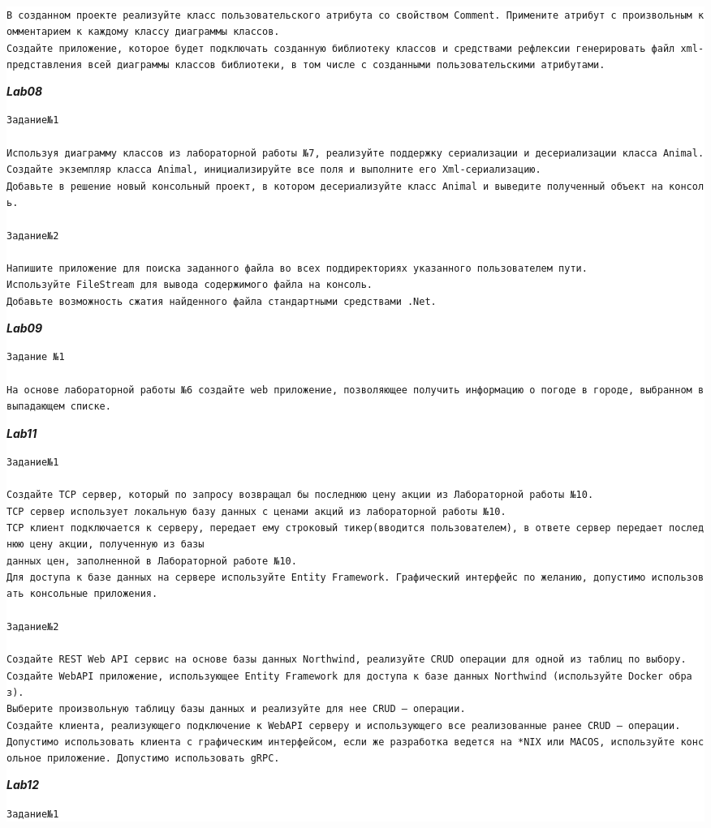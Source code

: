     В созданном проекте реализуйте класс пользовательского атрибута со свойством Comment. Примените атрибут с произвольным комментарием к каждому классу диаграммы классов.
    Создайте приложение, которое будет подключать созданную библиотеку классов и средствами рефлексии генерировать файл xml-представления всей диаграммы классов библиотеки, в том числе с созданными пользовательскими атрибутами.

_**Lab08**_

    Задание№1

    Используя диаграмму классов из лабораторной работы №7, реализуйте поддержку сериализации и десериализации класса Animal.
    Создайте экземпляр класса Animal, инициализируйте все поля и выполните его Xml-сериализацию.
    Добавьте в решение новый консольный проект, в котором десериализуйте класс Animal и выведите полученный объект на консоль.
    
    Задание№2

    Напишите приложение для поиска заданного файла во всех поддиректориях указанного пользователем пути.
    Используйте FileStream для вывода содержимого файла на консоль.
    Добавьте возможность сжатия найденного файла стандартными средствами .Net.

_**Lab09**_
    
    Задание №1
    
    На основе лабораторной работы №6 создайте web приложение, позволяющее получить информацию о погоде в городе, выбранном в выпадающем списке.

_**Lab11**_

    Задание№1

    Создайте TCP сервер, который по запросу возвращал бы последнюю цену акции из Лабораторной работы №10.
    TCP сервер использует локальную базу данных с ценами акций из лабораторной работы №10.
    TCP клиент подключается к серверу, передает ему строковый тикер(вводится пользователем), в ответе сервер передает последнюю цену акции, полученную из базы
    данных цен, заполненной в Лабораторной работе №10.
    Для доступа к базе данных на сервере используйте Entity Framework. Графический интерфейс по желанию, допустимо использовать консольные приложения.
    
    Задание№2

    Создайте REST Web API сервис на основе базы данных Northwind, реализуйте CRUD операции для одной из таблиц по выбору.
    Создайте WebAPI приложение, использующее Entity Framework для доступа к базе данных Northwind (используйте Docker образ).
    Выберите произвольную таблицу базы данных и реализуйте для нее CRUD – операции.
    Создайте клиента, реализующего подключение к WebAPI серверу и использующего все реализованные ранее CRUD – операции.
    Допустимо использовать клиента с графическим интерфейсом, если же разработка ведется на *NIX или MACOS, используйте консольное приложение. Допустимо использовать gRPC.

_**Lab12**_

    Задание№1
